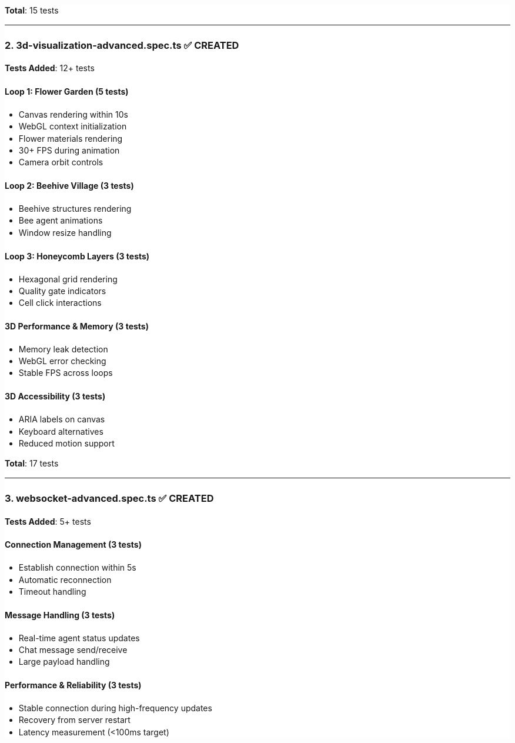 **Total**: 15 tests

---

### 2. 3d-visualization-advanced.spec.ts ✅ CREATED
**Tests Added**: 12+ tests

#### Loop 1: Flower Garden (5 tests)
- Canvas rendering within 10s
- WebGL context initialization
- Flower materials rendering
- 30+ FPS during animation
- Camera orbit controls

#### Loop 2: Beehive Village (3 tests)
- Beehive structures rendering
- Bee agent animations
- Window resize handling

#### Loop 3: Honeycomb Layers (3 tests)
- Hexagonal grid rendering
- Quality gate indicators
- Cell click interactions

#### 3D Performance & Memory (3 tests)
- Memory leak detection
- WebGL error checking
- Stable FPS across loops

#### 3D Accessibility (3 tests)
- ARIA labels on canvas
- Keyboard alternatives
- Reduced motion support

**Total**: 17 tests

---

### 3. websocket-advanced.spec.ts ✅ CREATED
**Tests Added**: 5+ tests

#### Connection Management (3 tests)
- Establish connection within 5s
- Automatic reconnection
- Timeout handling

#### Message Handling (3 tests)
- Real-time agent status updates
- Chat message send/receive
- Large payload handling

#### Performance & Reliability (3 tests)
- Stable connection during high-frequency updates
- Recovery from server restart
- Latency measurement (<100ms target)
